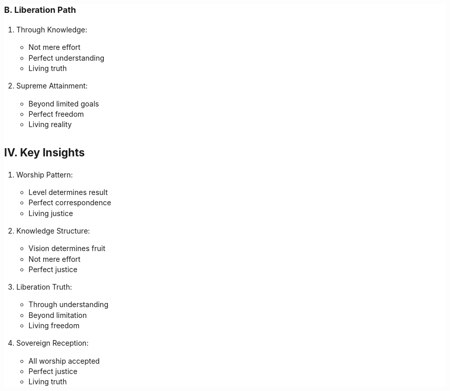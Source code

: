 ### B. Liberation Path
1. Through Knowledge:
   - Not mere effort
   - Perfect understanding
   - Living truth

2. Supreme Attainment:
   - Beyond limited goals
   - Perfect freedom
   - Living reality

## IV. Key Insights

1. Worship Pattern:
   - Level determines result
   - Perfect correspondence
   - Living justice

2. Knowledge Structure:
   - Vision determines fruit
   - Not mere effort
   - Perfect justice

3. Liberation Truth:
   - Through understanding
   - Beyond limitation
   - Living freedom

4. Sovereign Reception:
   - All worship accepted
   - Perfect justice
   - Living truth
